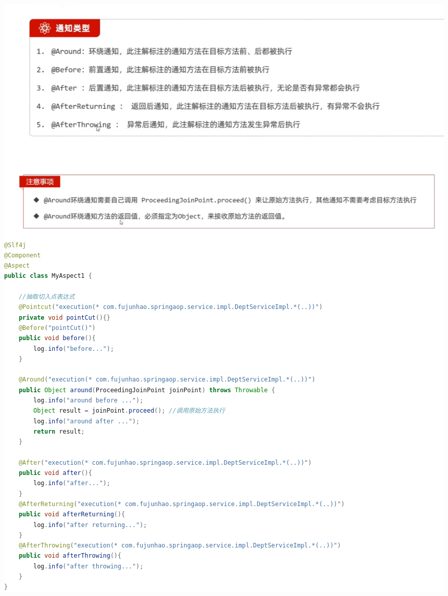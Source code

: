 ![Pasted image 20250628165427](assests/Pasted%20image%2020250628165427.png)

![Pasted image 20250628171251](assests/Pasted%20image%2020250628171251.png)

```java
@Slf4j  
@Component  
@Aspect  
public class MyAspect1 {  
  
    //抽取切入点表达式  
    @Pointcut("execution(* com.fujunhao.springaop.service.impl.DeptServiceImpl.*(..))")  
    private void pointCut(){}  
    @Before("pointCut()")  
    public void before(){  
        log.info("before...");  
    }  
  
    @Around("execution(* com.fujunhao.springaop.service.impl.DeptServiceImpl.*(..))")  
    public Object around(ProceedingJoinPoint joinPoint) throws Throwable {  
        log.info("around before ...");  
        Object result = joinPoint.proceed(); //调用原始方法执行  
        log.info("around after ...");  
        return result;  
    }  
  
    @After("execution(* com.fujunhao.springaop.service.impl.DeptServiceImpl.*(..))")  
    public void after(){  
        log.info("after...");  
    }  
    @AfterReturning("execution(* com.fujunhao.springaop.service.impl.DeptServiceImpl.*(..))")  
    public void afterReturning(){  
        log.info("after returning...");  
    }  
    @AfterThrowing("execution(* com.fujunhao.springaop.service.impl.DeptServiceImpl.*(..))")  
    public void afterThrowing(){  
        log.info("after throwing...");  
    }  
}
```
